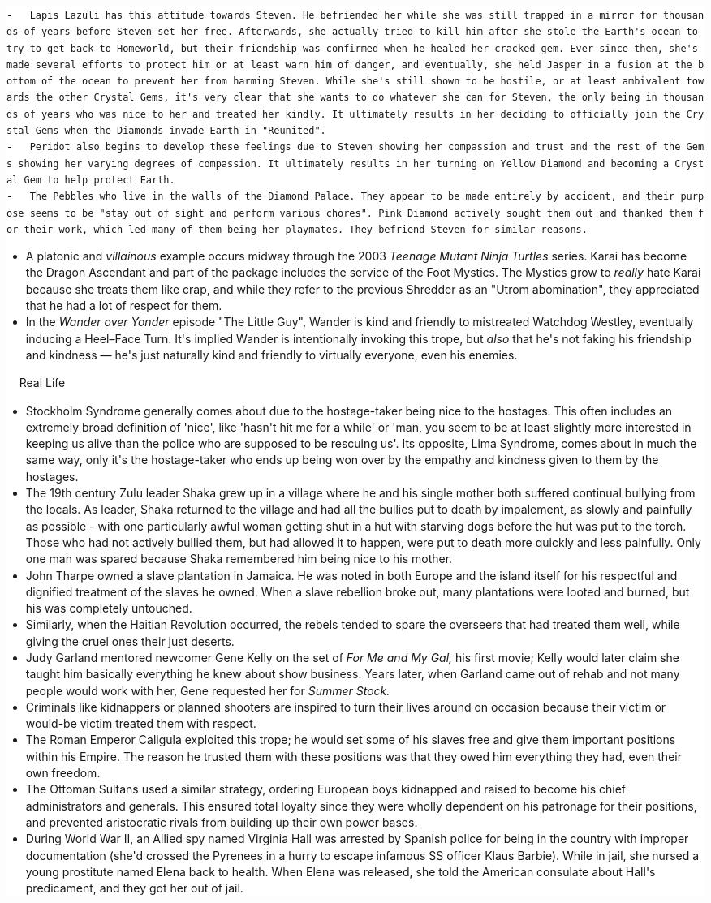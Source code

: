     -   Lapis Lazuli has this attitude towards Steven. He befriended her while she was still trapped in a mirror for thousands of years before Steven set her free. Afterwards, she actually tried to kill him after she stole the Earth's ocean to try to get back to Homeworld, but their friendship was confirmed when he healed her cracked gem. Ever since then, she's made several efforts to protect him or at least warn him of danger, and eventually, she held Jasper in a fusion at the bottom of the ocean to prevent her from harming Steven. While she's still shown to be hostile, or at least ambivalent towards the other Crystal Gems, it's very clear that she wants to do whatever she can for Steven, the only being in thousands of years who was nice to her and treated her kindly. It ultimately results in her deciding to officially join the Crystal Gems when the Diamonds invade Earth in "Reunited".
    -   Peridot also begins to develop these feelings due to Steven showing her compassion and trust and the rest of the Gems showing her varying degrees of compassion. It ultimately results in her turning on Yellow Diamond and becoming a Crystal Gem to help protect Earth.
    -   The Pebbles who live in the walls of the Diamond Palace. They appear to be made entirely by accident, and their purpose seems to be "stay out of sight and perform various chores". Pink Diamond actively sought them out and thanked them for their work, which led many of them being her playmates. They befriend Steven for similar reasons.
-   A platonic and _villainous_ example occurs midway through the 2003 _Teenage Mutant Ninja Turtles_ series. Karai has become the Dragon Ascendant and part of the package includes the service of the Foot Mystics. The Mystics grow to _really_ hate Karai because she treats them like crap, and while they refer to the previous Shredder as an "Utrom abomination", they appreciated that he had a lot of respect for them.
-   In the _Wander over Yonder_ episode "The Little Guy", Wander is kind and friendly to mistreated Watchdog Westley, eventually inducing a Heel–Face Turn. It's implied Wander is intentionally invoking this trope, but _also_ that he's not faking his friendship and kindness — he's just naturally kind and friendly to virtually everyone, even his enemies.

    Real Life 

-   Stockholm Syndrome generally comes about due to the hostage-taker being nice to the hostages. This often includes an extremely broad definition of 'nice', like 'hasn't hit me for a while' or 'man, you seem to be at least slightly more interested in keeping us alive than the police who are supposed to be rescuing us'. Its opposite, Lima Syndrome, comes about in much the same way, only it's the hostage-taker who ends up being won over by the empathy and kindness given to them by the hostages.
-   The 19th century Zulu leader Shaka grew up in a village where he and his single mother both suffered continual bullying from the locals. As leader, Shaka returned to the village and had all the bullies put to death by impalement, as slowly and painfully as possible - with one particularly awful woman getting shut in a hut with starving dogs before the hut was put to the torch. Those who had not actively bullied them, but had allowed it to happen, were put to death more quickly and less painfully. Only one man was spared because Shaka remembered him being nice to his mother.
-   John Tharpe owned a slave plantation in Jamaica. He was noted in both Europe and the island itself for his respectful and dignified treatment of the slaves he owned. When a slave rebellion broke out, many plantations were looted and burned, but his was completely untouched.
-   Similarly, when the Haitian Revolution occurred, the rebels tended to spare the overseers that had treated them well, while giving the cruel ones their just deserts.
-   Judy Garland mentored newcomer Gene Kelly on the set of _For Me and My Gal,_ his first movie; Kelly would later claim she taught him basically everything he knew about show business. Years later, when Garland came out of rehab and not many people would work with her, Gene requested her for _Summer Stock._
-   Criminals like kidnappers or planned shooters are inspired to turn their lives around on occasion because their victim or would-be victim treated them with respect.
-   The Roman Emperor Caligula exploited this trope; he would set some of his slaves free and give them important positions within his Empire. The reason he trusted them with these positions was that they owed him everything they had, even their own freedom.
-   The Ottoman Sultans used a similar strategy, ordering European boys kidnapped and raised to become his chief administrators and generals. This ensured total loyalty since they were wholly dependent on his patronage for their positions, and prevented aristocratic rivals from building up their own power bases.
-   During World War II, an Allied spy named Virginia Hall was arrested by Spanish police for being in the country with improper documentation (she'd crossed the Pyrenees in a hurry to escape infamous SS officer Klaus Barbie). While in jail, she nursed a young prostitute named Elena back to health. When Elena was released, she told the American consulate about Hall's predicament, and they got her out of jail.